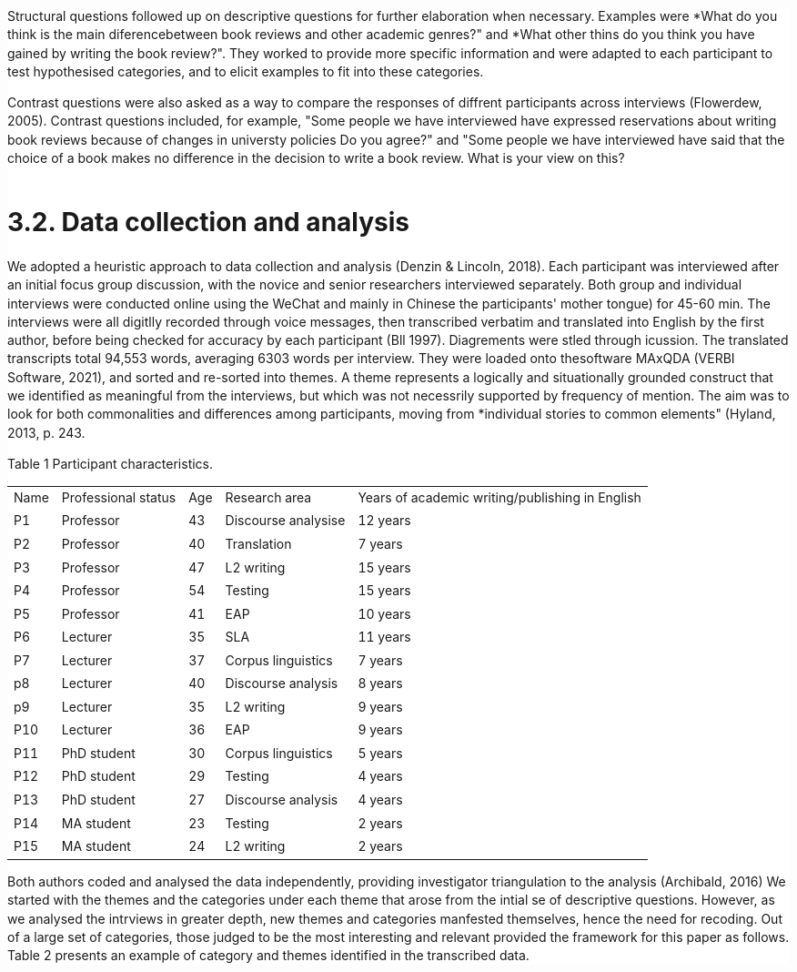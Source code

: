 Structural questions followed up on descriptive questions for further elaboration when necessary. Examples were \*What do you think is the main diferencebetween book reviews and other academic genres?" and \*What other thins do you think you have gained by writing the book review?". They worked to provide more specific information and were adapted to each participant to test hypothesised categories, and to elicit examples to fit into these categories.

Contrast questions were also asked as a way to compare the responses of diffrent participants across interviews (Flowerdew, 2005). Contrast questions included, for example, "Some people we have interviewed have expressed reservations about writing book reviews because of changes in universty policies Do you agree?" and "Some people we have interviewed have said that the choice of a book makes no difference in the decision to write a book review. What is your view on this?

# 3.2. Data collection and analysis

We adopted a heuristic approach to data collection and analysis (Denzin & Lincoln, 2018). Each participant was interviewed after an initial focus group discussion, with the novice and senior researchers interviewed separately. Both group and individual interviews were conducted online using the WeChat and mainly in Chinese the participants' mother tongue) for 45-60 min. The interviews were all digitlly recorded through voice messages, then transcribed verbatim and translated into English by the first author, before being checked for accuracy by each participant (Bll 1997). Diagrements were stled through icussion. The translated transcripts total 94,553 words, averaging 6303 words per interview. They were loaded onto thesoftware MAxQDA (VERBI Software, 2021), and sorted and re-sorted into themes. A theme represents a logically and situationally grounded construct that we identified as meaningful from the interviews, but which was not necessrily supported by frequency of mention. The aim was to look for both commonalities and differences among participants, moving from \*individual stories to common elements" (Hyland, 2013, p. 243.

Table 1 Participant characteristics.   

<html><body><table><tr><td>Name</td><td> Professional status</td><td>Age</td><td> Research area</td><td>Years of academic writing/publishing in English</td></tr><tr><td>P1</td><td> Professor</td><td>43</td><td>Discourse analysise</td><td>12 years</td></tr><tr><td>P2</td><td> Professor</td><td>40</td><td>Translation</td><td>7 years</td></tr><tr><td>P3</td><td> Professor</td><td>47</td><td>L2 writing</td><td>15 years</td></tr><tr><td>P4</td><td> Professor</td><td>54</td><td>Testing</td><td>15 years</td></tr><tr><td>P5</td><td> Professor</td><td>41</td><td>EAP</td><td>10 years</td></tr><tr><td>P6</td><td>Lecturer</td><td>35</td><td>SLA</td><td>11 years</td></tr><tr><td>P7</td><td>Lecturer</td><td>37</td><td>Corpus linguistics</td><td>7 years</td></tr><tr><td>p8</td><td>Lecturer</td><td>40</td><td>Discourse analysis</td><td>8 years</td></tr><tr><td> p9</td><td>Lecturer</td><td>35</td><td>L2 writing</td><td>9 years</td></tr><tr><td>P10</td><td>Lecturer</td><td>36</td><td>EAP</td><td>9 years</td></tr><tr><td>P11</td><td>PhD student</td><td>30</td><td>Corpus linguistics</td><td> 5 years</td></tr><tr><td>P12</td><td>PhD student</td><td>29</td><td>Testing</td><td>4 years</td></tr><tr><td>P13</td><td>PhD student</td><td>27</td><td>Discourse analysis</td><td>4 years</td></tr><tr><td>P14</td><td> MA student</td><td>23</td><td>Testing</td><td>2 years</td></tr><tr><td>P15</td><td>MA student</td><td>24</td><td>L2 writing</td><td>2 years</td></tr></table></body></html>

Both authors coded and analysed the data independently, providing investigator triangulation to the analysis (Archibald, 2016) We started with the themes and the categories under each theme that arose from the intial se of descriptive questions. However, as we analysed the intrviews in greater depth, new themes and categories manfested themselves, hence the need for recoding. Out of a large set of categories, those judged to be the most interesting and relevant provided the framework for this paper as follows. Table 2 presents an example of category and themes identified in the transcribed data.
